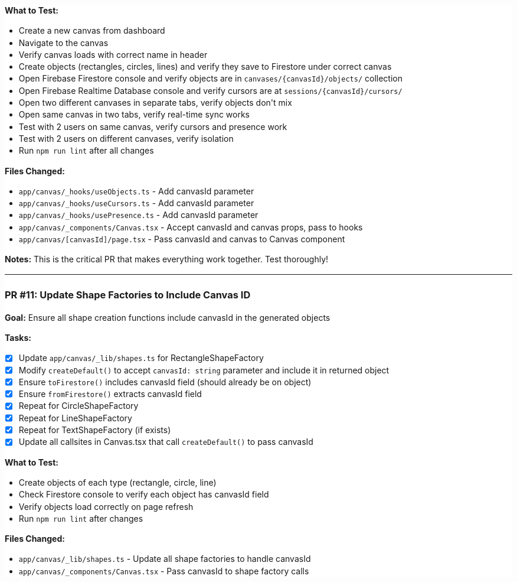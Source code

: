 **What to Test:**

- Create a new canvas from dashboard
- Navigate to the canvas
- Verify canvas loads with correct name in header
- Create objects (rectangles, circles, lines) and verify they save to Firestore under correct canvas
- Open Firebase Firestore console and verify objects are in `canvases/{canvasId}/objects/` collection
- Open Firebase Realtime Database console and verify cursors are at `sessions/{canvasId}/cursors/`
- Open two different canvases in separate tabs, verify objects don't mix
- Open same canvas in two tabs, verify real-time sync works
- Test with 2 users on same canvas, verify cursors and presence work
- Test with 2 users on different canvases, verify isolation
- Run `npm run lint` after all changes

**Files Changed:**

- `app/canvas/_hooks/useObjects.ts` - Add canvasId parameter
- `app/canvas/_hooks/useCursors.ts` - Add canvasId parameter
- `app/canvas/_hooks/usePresence.ts` - Add canvasId parameter
- `app/canvas/_components/Canvas.tsx` - Accept canvasId and canvas props, pass to hooks
- `app/canvas/[canvasId]/page.tsx` - Pass canvasId and canvas to Canvas component

**Notes:** This is the critical PR that makes everything work together. Test thoroughly!

---

### PR #11: Update Shape Factories to Include Canvas ID

**Goal:** Ensure all shape creation functions include canvasId in the generated objects

**Tasks:**

- [x] Update `app/canvas/_lib/shapes.ts` for RectangleShapeFactory
- [x] Modify `createDefault()` to accept `canvasId: string` parameter and include it in returned object
- [x] Ensure `toFirestore()` includes canvasId field (should already be on object)
- [x] Ensure `fromFirestore()` extracts canvasId field
- [x] Repeat for CircleShapeFactory
- [x] Repeat for LineShapeFactory
- [x] Repeat for TextShapeFactory (if exists)
- [x] Update all callsites in Canvas.tsx that call `createDefault()` to pass canvasId

**What to Test:**

- Create objects of each type (rectangle, circle, line)
- Check Firestore console to verify each object has canvasId field
- Verify objects load correctly on page refresh
- Run `npm run lint` after changes

**Files Changed:**

- `app/canvas/_lib/shapes.ts` - Update all shape factories to handle canvasId
- `app/canvas/_components/Canvas.tsx` - Pass canvasId to shape factory calls
